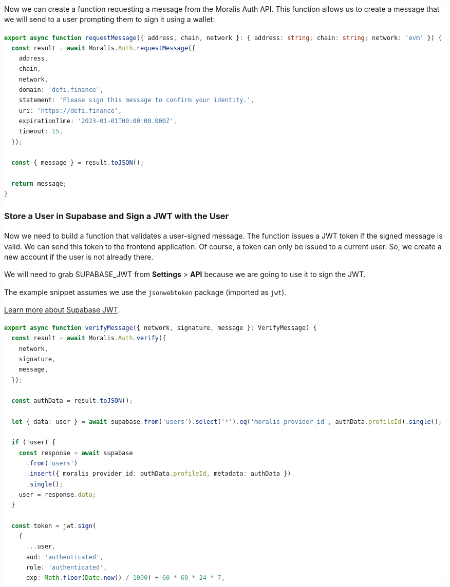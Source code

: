 Now we can create a function requesting a message from the Moralis Auth API. This function allows us to create a message that we will send to a user prompting them to sign it using a wallet:

```ts
export async function requestMessage({ address, chain, network }: { address: string; chain: string; network: 'evm' }) {
  const result = await Moralis.Auth.requestMessage({
    address,
    chain,
    network,
    domain: 'defi.finance',
    statement: 'Please sign this message to confirm your identity.',
    uri: 'https://defi.finance',
    expirationTime: '2023-01-01T00:00:00.000Z',
    timeout: 15,
  });

  const { message } = result.toJSON();

  return message;
}
```



### Store a User in Supabase and Sign a JWT with the User

Now we need to build a function that validates a user-signed message. The function issues a JWT token if the signed message is valid. We can send this token to the frontend application. Of course, a token can only be issued to a current user. So, we create a new account if the user is not already there.

We will need to grab SUPABASE_JWT from **Settings** > **API** because we are going to use it to sign the JWT.

The example snippet assumes we use the `jsonwebtoken` package (imported as `jwt`).

[Learn more about Supabase JWT](https://supabase.com/docs/learn/auth-deep-dive/auth-deep-dive-jwts).

```ts
export async function verifyMessage({ network, signature, message }: VerifyMessage) {
  const result = await Moralis.Auth.verify({
    network,
    signature,
    message,
  });

  const authData = result.toJSON();

  let { data: user } = await supabase.from('users').select('*').eq('moralis_provider_id', authData.profileId).single();

  if (!user) {
    const response = await supabase
      .from('users')
      .insert({ moralis_provider_id: authData.profileId, metadata: authData })
      .single();
    user = response.data;
  }

  const token = jwt.sign(
    {
      ...user,
      aud: 'authenticated',
      role: 'authenticated',
      exp: Math.floor(Date.now() / 1000) + 60 * 60 * 24 * 7,
```